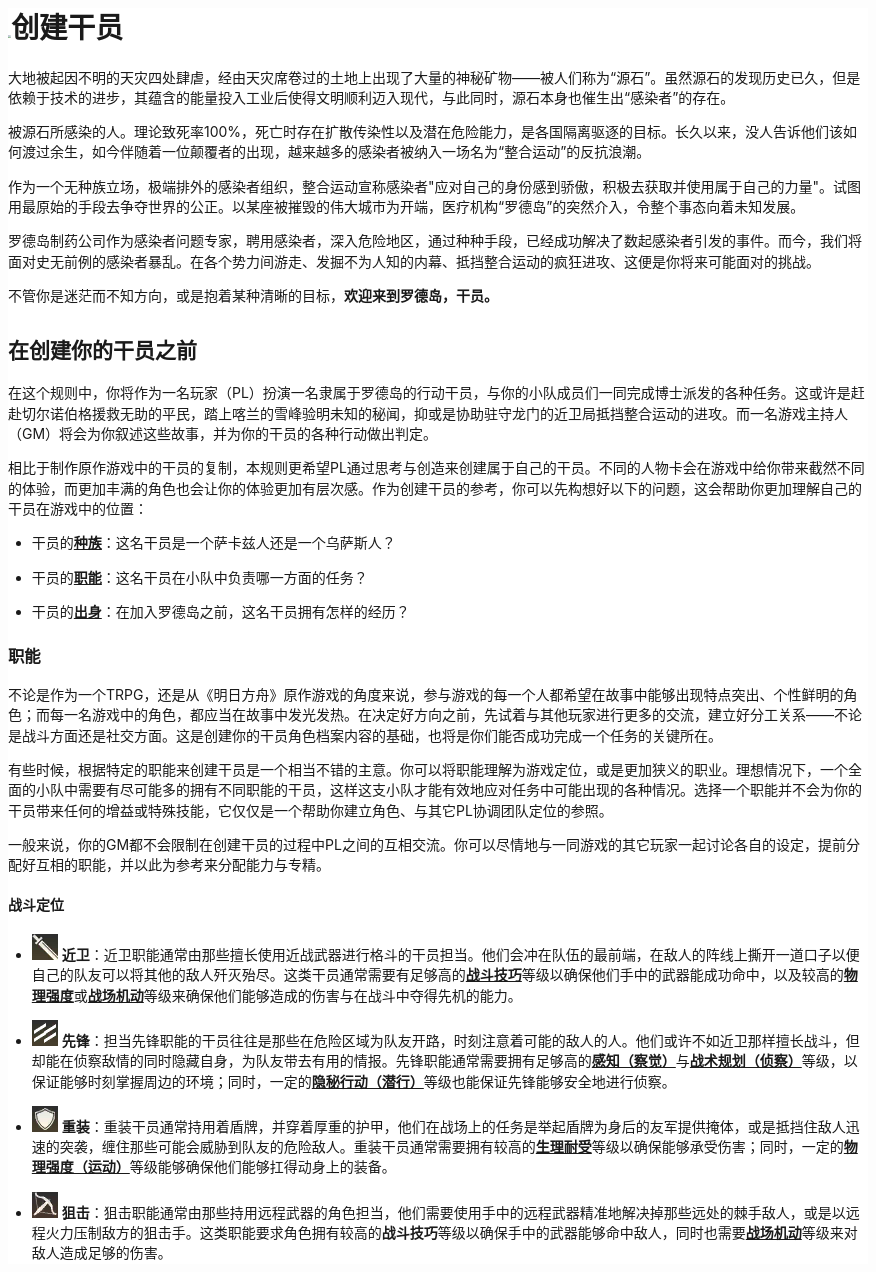 # <img src="res/id-card.png" style="zoom:20%;" />创建干员

大地被起因不明的天灾四处肆虐，经由天灾席卷过的土地上出现了大量的神秘矿物——被人们称为“源石”。虽然源石的发现历史已久，但是依赖于技术的进步，其蕴含的能量投入工业后使得文明顺利迈入现代，与此同时，源石本身也催生出“感染者”的存在。

被源石所感染的人。理论致死率100%，死亡时存在扩散传染性以及潜在危险能力，是各国隔离驱逐的目标。长久以来，没人告诉他们该如何渡过余生，如今伴随着一位颠覆者的出现，越来越多的感染者被纳入一场名为“整合运动”的反抗浪潮。

作为一个无种族立场，极端排外的感染者组织，整合运动宣称感染者"应对自己的身份感到骄傲，积极去获取并使用属于自己的力量"。试图用最原始的手段去争夺世界的公正。以某座被摧毁的伟大城市为开端，医疗机构“罗德岛”的突然介入，令整个事态向着未知发展。

罗德岛制药公司作为感染者问题专家，聘用感染者，深入危险地区，通过种种手段，已经成功解决了数起感染者引发的事件。而今，我们将面对史无前例的感染者暴乱。在各个势力间游走、发掘不为人知的内幕、抵挡整合运动的疯狂进攻、这便是你将来可能面对的挑战。

不管你是迷茫而不知方向，或是抱着某种清晰的目标，**欢迎来到罗德岛，干员。**

## 在创建你的干员之前

在这个规则中，你将作为一名玩家（PL）扮演一名隶属于罗德岛的行动干员，与你的小队成员们一同完成博士派发的各种任务。这或许是赶赴切尔诺伯格援救无助的平民，踏上喀兰的雪峰验明未知的秘闻，抑或是协助驻守龙门的近卫局抵挡整合运动的进攻。而一名游戏主持人（GM）将会为你叙述这些故事，并为你的干员的各种行动做出判定。

相比于制作原作游戏中的干员的复制，本规则更希望PL通过思考与创造来创建属于自己的干员。不同的人物卡会在游戏中给你带来截然不同的体验，而更加丰满的角色也会让你的体验更加有层次感。作为创建干员的参考，你可以先构想好以下的问题，这会帮助你更加理解自己的干员在游戏中的位置：

- 干员的[**种族**](#种族)：这名干员是一个萨卡兹人还是一个乌萨斯人？

- 干员的[**职能**](#职能)：这名干员在小队中负责哪一方面的任务？

- 干员的[**出身**](#出身地)：在加入罗德岛之前，这名干员拥有怎样的经历？

### 职能

不论是作为一个TRPG，还是从《明日方舟》原作游戏的角度来说，参与游戏的每一个人都希望在故事中能够出现特点突出、个性鲜明的角色；而每一名游戏中的角色，都应当在故事中发光发热。在决定好方向之前，先试着与其他玩家进行更多的交流，建立好分工关系——不论是战斗方面还是社交方面。这是创建你的干员角色档案内容的基础，也将是你们能否成功完成一个任务的关键所在。

有些时候，根据特定的职能来创建干员是一个相当不错的主意。你可以将职能理解为游戏定位，或是更加狭义的职业。理想情况下，一个全面的小队中需要有尽可能多的拥有不同职能的干员，这样这支小队才能有效地应对任务中可能出现的各种情况。选择一个职能并不会为你的干员带来任何的增益或特殊技能，它仅仅是一个帮助你建立角色、与其它PL协调团队定位的参照。

一般来说，你的GM都不会限制在创建干员的过程中PL之间的互相交流。你可以尽情地与一同游戏的其它玩家一起讨论各自的设定，提前分配好互相的职能，并以此为参考来分配能力与专精。

#### 战斗定位

- ![Guard](res/profession/Guard.png) **近卫**：近卫职能通常由那些擅长使用近战武器进行格斗的干员担当。他们会冲在队伍的最前端，在敌人的阵线上撕开一道口子以便自己的队友可以将其他的敌人歼灭殆尽。这类干员通常需要有足够高的[**战斗技巧**](Chapter3.md#战斗技巧)等级以确保他们手中的武器能成功命中，以及较高的[**物理强度**](Chapter3.md#物理强度)或[**战场机动**](Chapter3.md#战场机动)等级来确保他们能够造成的伤害与在战斗中夺得先机的能力。

- ![Vanguard](res/profession/Vanguard.png) **先锋**：担当先锋职能的干员往往是那些在危险区域为队友开路，时刻注意着可能的敌人的人。他们或许不如近卫那样擅长战斗，但却能在侦察敌情的同时隐藏自身，为队友带去有用的情报。先锋职能通常需要拥有足够高的[**感知（察觉）**](Chapter3.md#感知)与[**战术规划（侦察）**](Chapter3.md#战术规划)等级，以保证能够时刻掌握周边的环境；同时，一定的[**隐秘行动（潜行）**](Chapter3.md#隐秘行动)等级也能保证先锋能够安全地进行侦察。

- ![Defender](res/profession/Defender.png) **重装**：重装干员通常持用着盾牌，并穿着厚重的护甲，他们在战场上的任务是举起盾牌为身后的友军提供掩体，或是抵挡住敌人迅速的突袭，缠住那些可能会威胁到队友的危险敌人。重装干员通常需要拥有较高的[**生理耐受**](Chapter3.md#生理耐受)等级以确保能够承受伤害；同时，一定的[**物理强度（运动）**](Chapter3.md#物理强度)等级能够确保他们能够扛得动身上的装备。

- ![Sniper](res/profession/Sniper.png) **狙击**：狙击职能通常由那些持用远程武器的角色担当，他们需要使用手中的远程武器精准地解决掉那些远处的棘手敌人，或是以远程火力压制敌方的狙击手。这类职能要求角色拥有较高的**战斗技巧**等级以确保手中的武器能够命中敌人，同时也需要[**战场机动**](Chapter3.md#战场机动)等级来对敌人造成足够的伤害。
